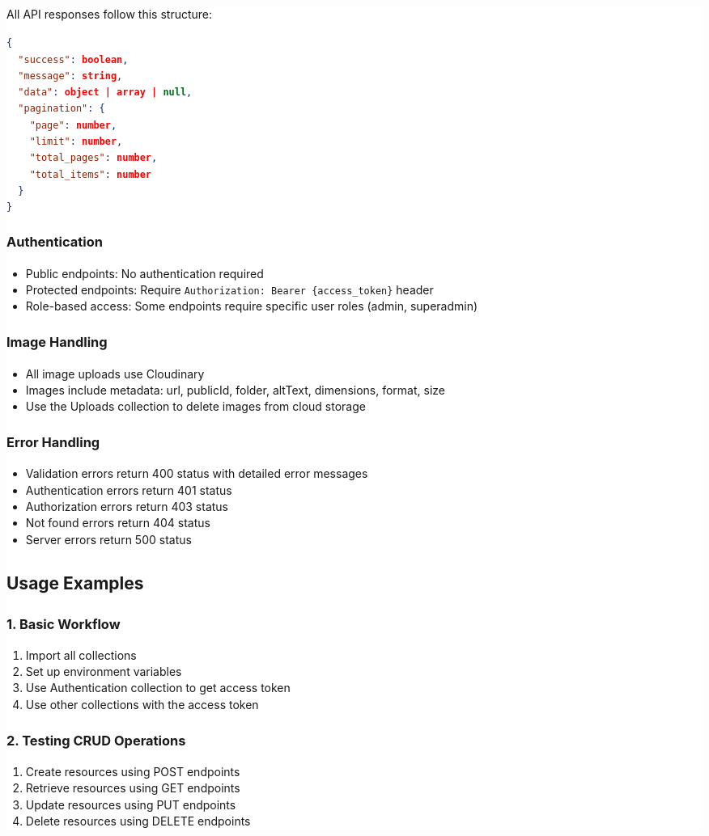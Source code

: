 All API responses follow this structure:

```json
{
  "success": boolean,
  "message": string,
  "data": object | array | null,
  "pagination": {
    "page": number,
    "limit": number,
    "total_pages": number,
    "total_items": number
  }
}
```

### Authentication

- Public endpoints: No authentication required
- Protected endpoints: Require `Authorization: Bearer {access_token}` header
- Role-based access: Some endpoints require specific user roles (admin,
  superadmin)

### Image Handling

- All image uploads use Cloudinary
- Images include metadata: url, publicId, folder, altText, dimensions, format,
  size
- Use the Uploads collection to delete images from cloud storage

### Error Handling

- Validation errors return 400 status with detailed error messages
- Authentication errors return 401 status
- Authorization errors return 403 status
- Not found errors return 404 status
- Server errors return 500 status

## Usage Examples

### 1. Basic Workflow

1. Import all collections
2. Set up environment variables
3. Use Authentication collection to get access token
4. Use other collections with the access token

### 2. Testing CRUD Operations

1. Create resources using POST endpoints
2. Retrieve resources using GET endpoints
3. Update resources using PUT endpoints
4. Delete resources using DELETE endpoints
